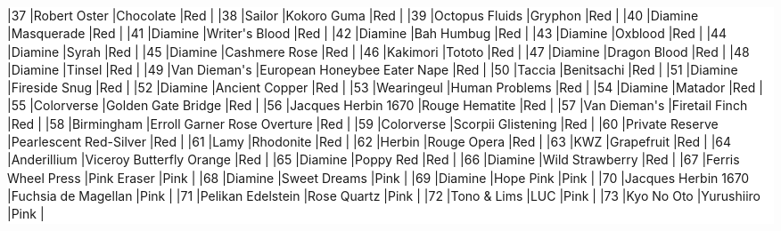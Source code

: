 |37           |Robert Oster          |Chocolate                                |Red           |
|38           |Sailor                |Kokoro Guma                              |Red           |
|39           |Octopus Fluids        |Gryphon                                  |Red           |
|40           |Diamine               |Masquerade                               |Red           |
|41           |Diamine               |Writer's Blood                           |Red           |
|42           |Diamine               |Bah Humbug                               |Red           |
|43           |Diamine               |Oxblood                                  |Red           |
|44           |Diamine               |Syrah                                    |Red           |
|45           |Diamine               |Cashmere Rose                            |Red           |
|46           |Kakimori              |Tototo                                   |Red           |
|47           |Diamine               |Dragon Blood                             |Red           |
|48           |Diamine               |Tinsel                                   |Red           |
|49           |Van Dieman's          |European Honeybee Eater Nape             |Red           |
|50           |Taccia                |Benitsachi                               |Red           |
|51           |Diamine               |Fireside Snug                            |Red           |
|52           |Diamine               |Ancient Copper                           |Red           |
|53           |Wearingeul            |Human Problems                           |Red           |
|54           |Diamine               |Matador                                  |Red           |
|55           |Colorverse            |Golden Gate Bridge                       |Red           |
|56           |Jacques Herbin 1670   |Rouge Hematite                           |Red           |
|57           |Van Dieman's          |Firetail Finch                           |Red           |
|58           |Birmingham            |Erroll Garner Rose Overture              |Red           |
|59           |Colorverse            |Scorpii Glistening                       |Red           |
|60           |Private Reserve       |Pearlescent Red-Silver                   |Red           |
|61           |Lamy                  |Rhodonite                                |Red           |
|62           |Herbin                |Rouge Opera                              |Red           |
|63           |KWZ                   |Grapefruit                               |Red           |
|64           |Anderillium           |Viceroy Butterfly Orange                 |Red           |
|65           |Diamine               |Poppy Red                                |Red           |
|66           |Diamine               |Wild Strawberry                          |Red           |
|67           |Ferris Wheel Press    |Pink Eraser                              |Pink          |
|68           |Diamine               |Sweet Dreams                             |Pink          |
|69           |Diamine               |Hope Pink                                |Pink          |
|70           |Jacques Herbin 1670   |Fuchsia de Magellan                      |Pink          |
|71           |Pelikan Edelstein     |Rose Quartz                              |Pink          |
|72           |Tono & Lims           |LUC                                      |Pink          |
|73           |Kyo No Oto            |Yurushiiro                               |Pink          |